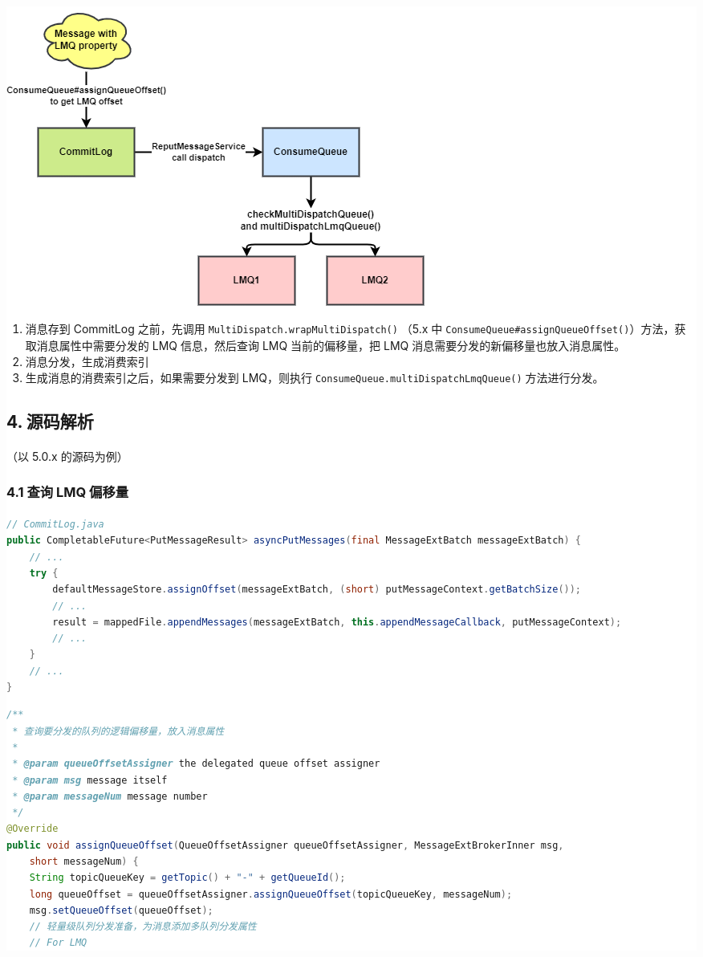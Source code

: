 ![](../assets/rocketmq-light-message-queue/light-message-queue-dispatch-process.drawio.png)

1. 消息存到 CommitLog 之前，先调用 `MultiDispatch.wrapMultiDispatch()` （5.x 中 `ConsumeQueue#assignQueueOffset()`）方法，获取消息属性中需要分发的 LMQ 信息，然后查询 LMQ 当前的偏移量，把 LMQ 消息需要分发的新偏移量也放入消息属性。
2. 消息分发，生成消费索引
3. 生成消息的消费索引之后，如果需要分发到 LMQ，则执行 `ConsumeQueue.multiDispatchLmqQueue()` 方法进行分发。

## 4. 源码解析

（以 5.0.x 的源码为例）

### 4.1 查询 LMQ 偏移量

```java
// CommitLog.java
public CompletableFuture<PutMessageResult> asyncPutMessages(final MessageExtBatch messageExtBatch) {
    // ...
    try {
        defaultMessageStore.assignOffset(messageExtBatch, (short) putMessageContext.getBatchSize());
        // ...
        result = mappedFile.appendMessages(messageExtBatch, this.appendMessageCallback, putMessageContext);
        // ...
    }
    // ...
}
```

```java
/**
 * 查询要分发的队列的逻辑偏移量，放入消息属性
 * 
 * @param queueOffsetAssigner the delegated queue offset assigner
 * @param msg message itself
 * @param messageNum message number
 */
@Override
public void assignQueueOffset(QueueOffsetAssigner queueOffsetAssigner, MessageExtBrokerInner msg,
    short messageNum) {
    String topicQueueKey = getTopic() + "-" + getQueueId();
    long queueOffset = queueOffsetAssigner.assignQueueOffset(topicQueueKey, messageNum);
    msg.setQueueOffset(queueOffset);
    // 轻量级队列分发准备，为消息添加多队列分发属性
    // For LMQ
```